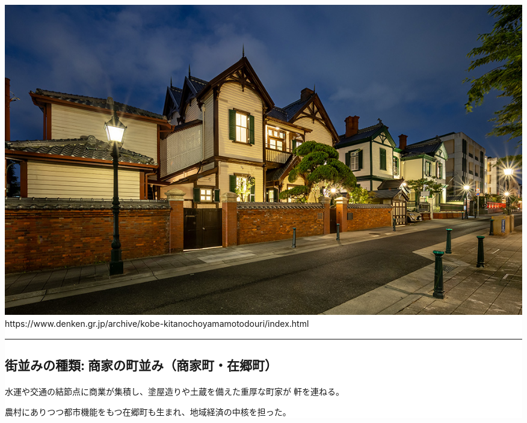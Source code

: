   <img src="./img/20250920_example/denken-gr-jp_archive/kobe-kitanochoyamamotodouri.jpg">
  <figcaption>https://www.denken.gr.jp/archive/kobe-kitanochoyamamotodouri/index.html</figcaption>
</figure>

---

## 街並みの種類: 商家の町並み（商家町・在郷町）

水運や交通の結節点に商業が集積し、塗屋造りや土蔵を備えた重厚な町家が 軒を連ねる。

農村にありつつ都市機能をもつ在郷町も生まれ、地域経済の中核を担った。


<figure class="scratch">